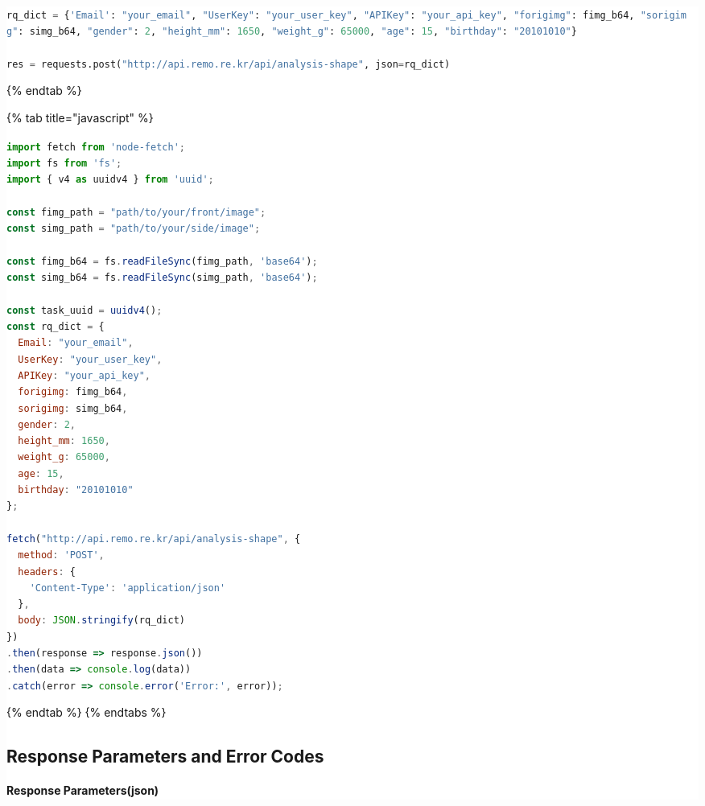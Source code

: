```python
rq_dict = {'Email': "your_email", "UserKey": "your_user_key", "APIKey": "your_api_key", "forigimg": fimg_b64, "sorigimg": simg_b64, "gender": 2, "height_mm": 1650, "weight_g": 65000, "age": 15, "birthday": "20101010"}

res = requests.post("http://api.remo.re.kr/api/analysis-shape", json=rq_dict)
```
{% endtab %}

{% tab title="javascript" %}
```javascript
import fetch from 'node-fetch';
import fs from 'fs';
import { v4 as uuidv4 } from 'uuid';

const fimg_path = "path/to/your/front/image";
const simg_path = "path/to/your/side/image";

const fimg_b64 = fs.readFileSync(fimg_path, 'base64');
const simg_b64 = fs.readFileSync(simg_path, 'base64');

const task_uuid = uuidv4();
const rq_dict = {
  Email: "your_email",
  UserKey: "your_user_key",
  APIKey: "your_api_key",
  forigimg: fimg_b64,
  sorigimg: simg_b64,
  gender: 2,
  height_mm: 1650,
  weight_g: 65000,
  age: 15,
  birthday: "20101010"
};

fetch("http://api.remo.re.kr/api/analysis-shape", {
  method: 'POST',
  headers: {
    'Content-Type': 'application/json'
  },
  body: JSON.stringify(rq_dict)
})
.then(response => response.json())
.then(data => console.log(data))
.catch(error => console.error('Error:', error));
```
{% endtab %}
{% endtabs %}

## Response Parameters and Error Codes

**Response Parameters(json)**
